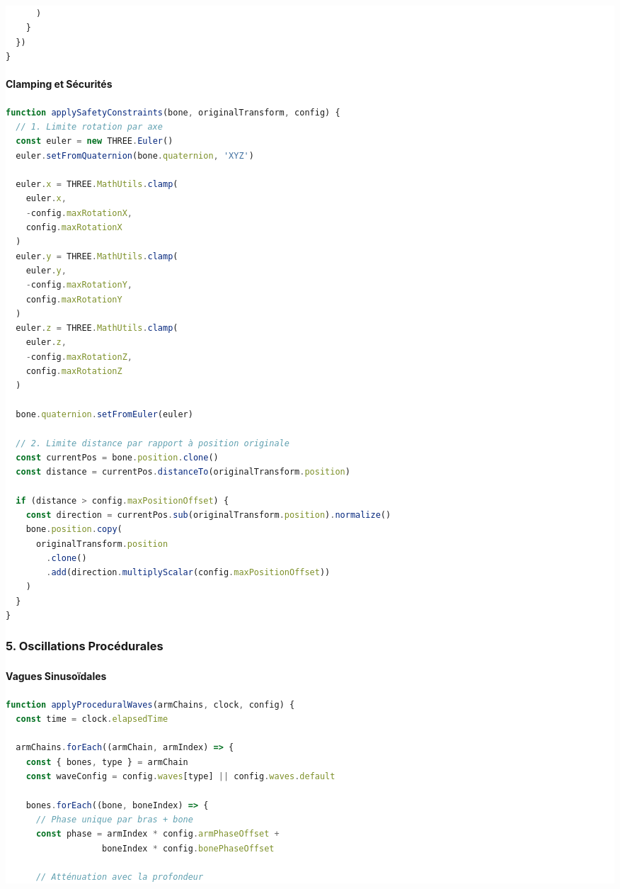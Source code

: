 ```javascript
      )
    }
  })
}
```

#### Clamping et Sécurités
```javascript
function applySafetyConstraints(bone, originalTransform, config) {
  // 1. Limite rotation par axe
  const euler = new THREE.Euler()
  euler.setFromQuaternion(bone.quaternion, 'XYZ')
  
  euler.x = THREE.MathUtils.clamp(
    euler.x, 
    -config.maxRotationX, 
    config.maxRotationX
  )
  euler.y = THREE.MathUtils.clamp(
    euler.y,
    -config.maxRotationY, 
    config.maxRotationY
  )
  euler.z = THREE.MathUtils.clamp(
    euler.z,
    -config.maxRotationZ, 
    config.maxRotationZ
  )
  
  bone.quaternion.setFromEuler(euler)
  
  // 2. Limite distance par rapport à position originale
  const currentPos = bone.position.clone()
  const distance = currentPos.distanceTo(originalTransform.position)
  
  if (distance > config.maxPositionOffset) {
    const direction = currentPos.sub(originalTransform.position).normalize()
    bone.position.copy(
      originalTransform.position
        .clone()
        .add(direction.multiplyScalar(config.maxPositionOffset))
    )
  }
}
```

### **5. Oscillations Procédurales**

#### Vagues Sinusoïdales
```javascript
function applyProceduralWaves(armChains, clock, config) {
  const time = clock.elapsedTime
  
  armChains.forEach((armChain, armIndex) => {
    const { bones, type } = armChain
    const waveConfig = config.waves[type] || config.waves.default
    
    bones.forEach((bone, boneIndex) => {
      // Phase unique par bras + bone
      const phase = armIndex * config.armPhaseOffset + 
                   boneIndex * config.bonePhaseOffset
      
      // Atténuation avec la profondeur
```